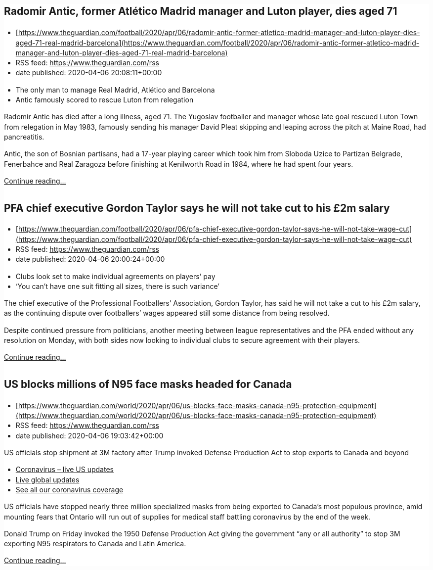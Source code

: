 ## Radomir Antic, former Atlético Madrid manager and Luton player, dies aged 71
 - [https://www.theguardian.com/football/2020/apr/06/radomir-antic-former-atletico-madrid-manager-and-luton-player-dies-aged-71-real-madrid-barcelona](https://www.theguardian.com/football/2020/apr/06/radomir-antic-former-atletico-madrid-manager-and-luton-player-dies-aged-71-real-madrid-barcelona)
 - RSS feed: https://www.theguardian.com/rss
 - date published: 2020-04-06 20:08:11+00:00

<ul><li>The only man to manage Real Madrid, Atlético and Barcelona</li><li>Antic famously scored to rescue Luton from relegation</li></ul><p>Radomir Antic has died after a long illness, aged 71. The Yugoslav footballer and manager whose late goal rescued Luton Town from relegation in May 1983, famously sending his manager David Pleat skipping and leaping across the pitch at Maine Road, had pancreatitis.</p><p>Antic, the son of Bosnian partisans, had a 17-year playing career which took him from Sloboda Uzice to Partizan Belgrade, Fenerbahce and Real Zaragoza before finishing at Kenilworth Road in 1984, where he had spent four years.</p> <a href="https://www.theguardian.com/football/2020/apr/06/radomir-antic-former-atletico-madrid-manager-and-luton-player-dies-aged-71-real-madrid-barcelona">Continue reading...</a>

## PFA chief executive Gordon Taylor says he will not take cut to his £2m salary
 - [https://www.theguardian.com/football/2020/apr/06/pfa-chief-executive-gordon-taylor-says-he-will-not-take-wage-cut](https://www.theguardian.com/football/2020/apr/06/pfa-chief-executive-gordon-taylor-says-he-will-not-take-wage-cut)
 - RSS feed: https://www.theguardian.com/rss
 - date published: 2020-04-06 20:00:24+00:00

<ul><li>Clubs look set to make individual agreements on players’ pay</li><li>‘You can’t have one suit fitting all sizes, there is such variance’</li></ul><p>The chief executive of the Professional Footballers’ Association, Gordon Taylor, has said he will not take a cut to his £2m salary, as the continuing dispute over footballers’ wages appeared still some distance from being resolved.</p><p>Despite continued pressure from politicians, another meeting between league representatives and the PFA ended without any resolution on Monday, with both sides now looking to individual clubs to secure agreement with their players.</p> <a href="https://www.theguardian.com/football/2020/apr/06/pfa-chief-executive-gordon-taylor-says-he-will-not-take-wage-cut">Continue reading...</a>

## US blocks millions of N95 face masks headed for Canada
 - [https://www.theguardian.com/world/2020/apr/06/us-blocks-face-masks-canada-n95-protection-equipment](https://www.theguardian.com/world/2020/apr/06/us-blocks-face-masks-canada-n95-protection-equipment)
 - RSS feed: https://www.theguardian.com/rss
 - date published: 2020-04-06 19:03:42+00:00

<p>US officials stop shipment at 3M factory after Trump invoked Defense Production Act to stop exports to Canada and beyond</p><ul><li><a href="https://www.theguardian.com/us-news/series/us-politics-live/latest">Coronavirus – live US updates</a></li><li><a href="https://www.theguardian.com/world/series/coronavirus-live/latest">Live global updates</a></li><li><a href="https://www.theguardian.com/world/coronavirus-outbreak">See all our coronavirus coverage</a></li></ul><p>US officials have stopped nearly three million specialized masks from being exported to Canada’s most populous province, amid mounting fears that Ontario will run out of supplies for medical staff battling coronavirus by the end of the week.</p><p>Donald Trump on Friday invoked the 1950 Defense Production Act giving the government “any or all authority” to stop 3M exporting N95 respirators to Canada and Latin America.</p> <a href="https://www.theguardian.com/world/2020/apr/06/us-blocks-face-masks-canada-n95-protection-equipment">Continue reading...</a>
